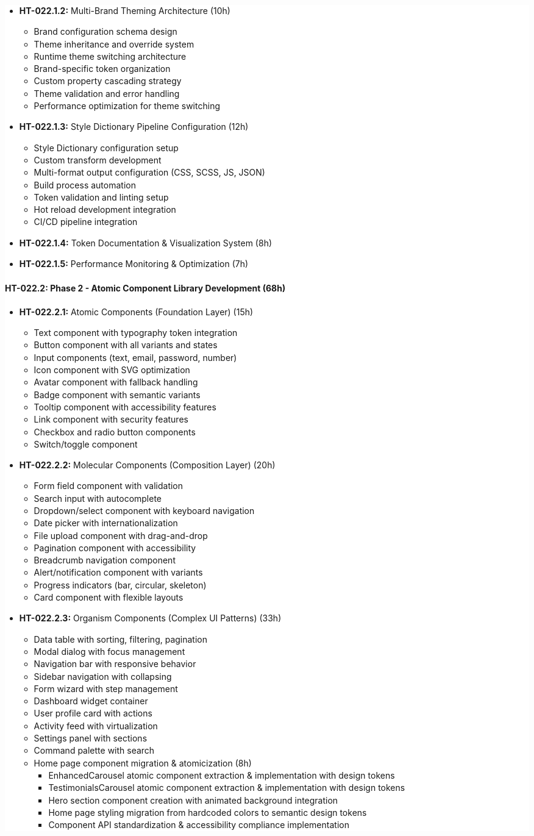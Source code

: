 - **HT-022.1.2:** Multi-Brand Theming Architecture (10h)
  - Brand configuration schema design
  - Theme inheritance and override system
  - Runtime theme switching architecture
  - Brand-specific token organization
  - Custom property cascading strategy
  - Theme validation and error handling
  - Performance optimization for theme switching

- **HT-022.1.3:** Style Dictionary Pipeline Configuration (12h)
  - Style Dictionary configuration setup
  - Custom transform development
  - Multi-format output configuration (CSS, SCSS, JS, JSON)
  - Build process automation
  - Token validation and linting setup
  - Hot reload development integration
  - CI/CD pipeline integration

- **HT-022.1.4:** Token Documentation & Visualization System (8h)
- **HT-022.1.5:** Performance Monitoring & Optimization (7h)

#### **HT-022.2: Phase 2 - Atomic Component Library Development** (68h)
- **HT-022.2.1:** Atomic Components (Foundation Layer) (15h)
  - Text component with typography token integration
  - Button component with all variants and states
  - Input components (text, email, password, number)
  - Icon component with SVG optimization
  - Avatar component with fallback handling
  - Badge component with semantic variants
  - Tooltip component with accessibility features
  - Link component with security features
  - Checkbox and radio button components
  - Switch/toggle component

- **HT-022.2.2:** Molecular Components (Composition Layer) (20h)
  - Form field component with validation
  - Search input with autocomplete
  - Dropdown/select component with keyboard navigation
  - Date picker with internationalization
  - File upload component with drag-and-drop
  - Pagination component with accessibility
  - Breadcrumb navigation component
  - Alert/notification component with variants
  - Progress indicators (bar, circular, skeleton)
  - Card component with flexible layouts

- **HT-022.2.3:** Organism Components (Complex UI Patterns) (33h)
  - Data table with sorting, filtering, pagination
  - Modal dialog with focus management
  - Navigation bar with responsive behavior
  - Sidebar navigation with collapsing
  - Form wizard with step management
  - Dashboard widget container
  - User profile card with actions
  - Activity feed with virtualization
  - Settings panel with sections
  - Command palette with search
  - Home page component migration & atomicization (8h)
    - EnhancedCarousel atomic component extraction & implementation with design tokens
    - TestimonialsCarousel atomic component extraction & implementation with design tokens
    - Hero section component creation with animated background integration
    - Home page styling migration from hardcoded colors to semantic design tokens
    - Component API standardization & accessibility compliance implementation

